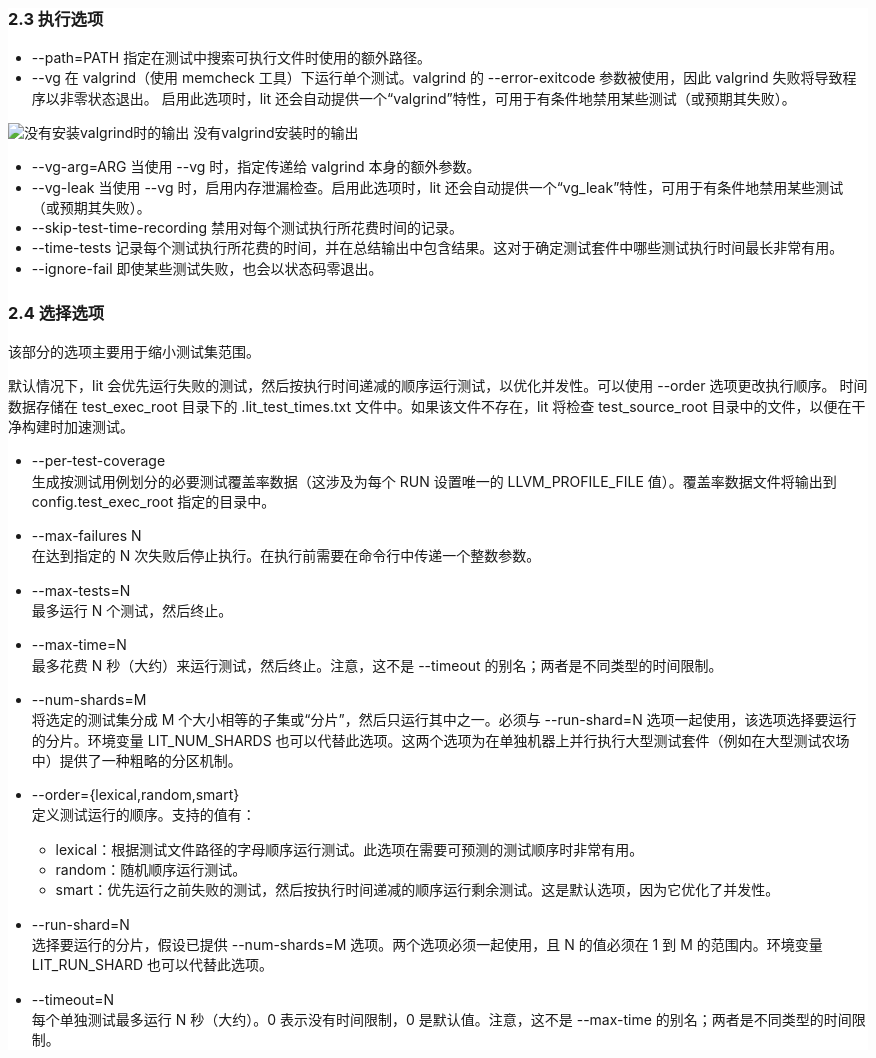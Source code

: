 ### 2.3 执行选项
*	--path=PATH
指定在测试中搜索可执行文件时使用的额外路径。
*	--vg
在 valgrind（使用 memcheck 工具）下运行单个测试。valgrind 的 --error-exitcode 参数被使用，因此 valgrind 失败将导致程序以非零状态退出。
启用此选项时，lit 还会自动提供一个“valgrind”特性，可用于有条件地禁用某些测试（或预期其失败）。

 ![没有安装valgrind时的输出](pictures/no-valgrind-llvm-lit-output.png)
没有valgrind安装时的输出

*	--vg-arg=ARG
当使用 --vg 时，指定传递给 valgrind 本身的额外参数。
*	--vg-leak
当使用 --vg 时，启用内存泄漏检查。启用此选项时，lit 还会自动提供一个“vg_leak”特性，可用于有条件地禁用某些测试（或预期其失败）。
*	--skip-test-time-recording
禁用对每个测试执行所花费时间的记录。
*	--time-tests
记录每个测试执行所花费的时间，并在总结输出中包含结果。这对于确定测试套件中哪些测试执行时间最长非常有用。
*	--ignore-fail
即使某些测试失败，也会以状态码零退出。

### 2.4 选择选项
该部分的选项主要用于缩小测试集范围。

默认情况下，lit 会优先运行失败的测试，然后按执行时间递减的顺序运行测试，以优化并发性。可以使用 --order 选项更改执行顺序。
时间数据存储在 test_exec_root 目录下的 .lit_test_times.txt 文件中。如果该文件不存在，lit 将检查 test_source_root 目录中的文件，以便在干净构建时加速测试。
*	--per-test-coverage  
生成按测试用例划分的必要测试覆盖率数据（这涉及为每个 RUN 设置唯一的 LLVM_PROFILE_FILE 值）。覆盖率数据文件将输出到 config.test_exec_root 指定的目录中。

*	--max-failures N  
在达到指定的 N 次失败后停止执行。在执行前需要在命令行中传递一个整数参数。

*	--max-tests=N  
最多运行 N 个测试，然后终止。

*	--max-time=N  
最多花费 N 秒（大约）来运行测试，然后终止。注意，这不是 --timeout 的别名；两者是不同类型的时间限制。

*	--num-shards=M  
将选定的测试集分成 M 个大小相等的子集或“分片”，然后只运行其中之一。必须与 --run-shard=N 选项一起使用，该选项选择要运行的分片。环境变量 LIT_NUM_SHARDS 也可以代替此选项。这两个选项为在单独机器上并行执行大型测试套件（例如在大型测试农场中）提供了一种粗略的分区机制。

*	--order={lexical,random,smart}  
定义测试运行的顺序。支持的值有：
	* lexical：根据测试文件路径的字母顺序运行测试。此选项在需要可预测的测试顺序时非常有用。
	* random：随机顺序运行测试。
	* smart：优先运行之前失败的测试，然后按执行时间递减的顺序运行剩余测试。这是默认选项，因为它优化了并发性。

*	--run-shard=N  
选择要运行的分片，假设已提供 --num-shards=M 选项。两个选项必须一起使用，且 N 的值必须在 1 到 M 的范围内。环境变量 LIT_RUN_SHARD 也可以代替此选项。

*	--timeout=N  
每个单独测试最多运行 N 秒（大约）。0 表示没有时间限制，0 是默认值。注意，这不是 --max-time 的别名；两者是不同类型的时间限制。
